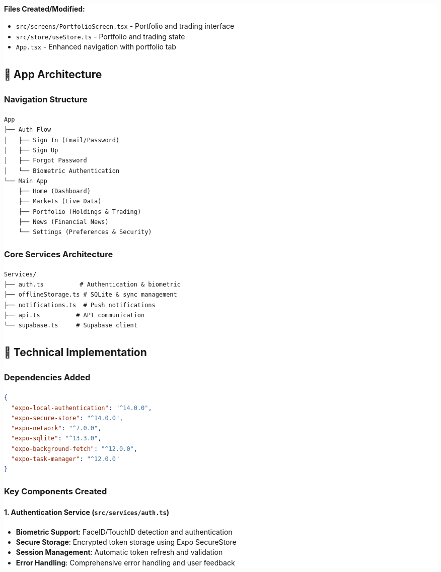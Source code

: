 **Files Created/Modified:**
- `src/screens/PortfolioScreen.tsx` - Portfolio and trading interface
- `src/store/useStore.ts` - Portfolio and trading state
- `App.tsx` - Enhanced navigation with portfolio tab

## 📱 App Architecture

### Navigation Structure
```
App
├── Auth Flow
│   ├── Sign In (Email/Password)
│   ├── Sign Up
│   ├── Forgot Password
│   └── Biometric Authentication
└── Main App
    ├── Home (Dashboard)
    ├── Markets (Live Data)
    ├── Portfolio (Holdings & Trading)
    ├── News (Financial News)
    └── Settings (Preferences & Security)
```

### Core Services Architecture
```
Services/
├── auth.ts          # Authentication & biometric
├── offlineStorage.ts # SQLite & sync management
├── notifications.ts  # Push notifications
├── api.ts          # API communication
└── supabase.ts     # Supabase client
```

## 🔧 Technical Implementation

### Dependencies Added
```json
{
  "expo-local-authentication": "^14.0.0",
  "expo-secure-store": "^14.0.0",
  "expo-network": "^7.0.0",
  "expo-sqlite": "^13.3.0",
  "expo-background-fetch": "^12.0.0",
  "expo-task-manager": "^12.0.0"
}
```

### Key Components Created

#### 1. Authentication Service (`src/services/auth.ts`)
- **Biometric Support**: FaceID/TouchID detection and authentication
- **Secure Storage**: Encrypted token storage using Expo SecureStore
- **Session Management**: Automatic token refresh and validation
- **Error Handling**: Comprehensive error handling and user feedback
